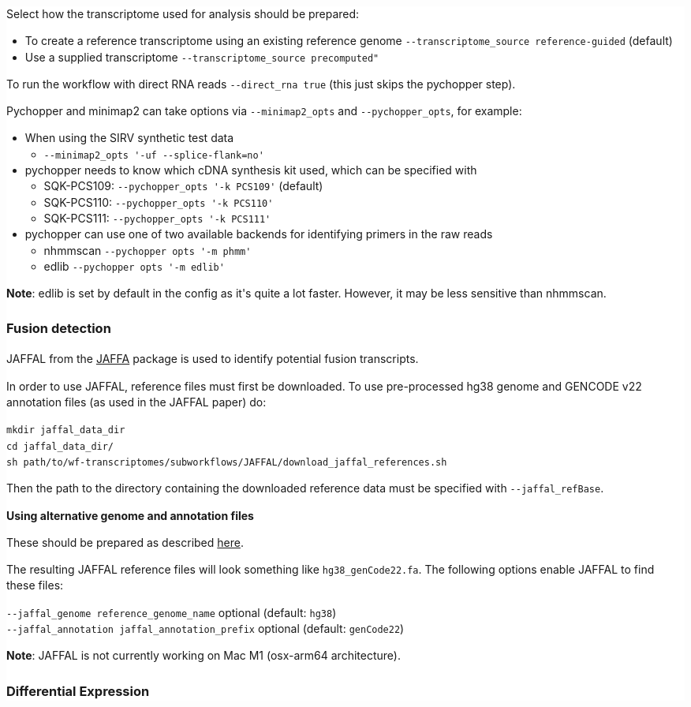 Select how the transcriptome used for analysis should be prepared:

- To create a reference transcriptome using an existing reference genome `--transcriptome_source reference-guided` (default)
- Use a supplied transcriptome `--transcriptome_source precomputed"` 


To run the workflow with direct RNA reads `--direct_rna true` (this just skips the pychopper step).

Pychopper and minimap2 can take options via `--minimap2_opts` and `--pychopper_opts`, for example:

- When using the SIRV synthetic test data  
  - `--minimap2_opts '-uf --splice-flank=no'`
- pychopper needs to know which cDNA synthesis kit used, which can be specified with
  - SQK-PCS109: `--pychopper_opts '-k PCS109'` (default)
  - SQK-PCS110: `--pychopper_opts '-k PCS110'`
  - SQK-PCS111: `--pychopper_opts '-k PCS111'`
- pychopper can use one of two available backends for identifying primers in the raw reads
  - nhmmscan `--pychopper opts '-m phmm'` 
  - edlib `--pychopper opts '-m edlib'`

__Note__: edlib is set by default in the config as it's quite a lot faster. However, it may be less sensitive than nhmmscan. 

### Fusion detection

JAFFAL from the [JAFFA](https://github.com/Oshlack/JAFFA)
package is used to identify potential fusion transcripts.  

In order to use JAFFAL, reference files must first be downloaded.
To use pre-processed hg38 genome and GENCODE v22 annotation files (as used in the JAFFAL paper)
do:
```shell
mkdir jaffal_data_dir
cd jaffal_data_dir/
sh path/to/wf-transcriptomes/subworkflows/JAFFAL/download_jaffal_references.sh
````
Then the path to the directory containing the downloaded reference data must be specified with 
`--jaffal_refBase`.


**Using alternative genome and annotation files**

These should be prepared as described
[here](https://github.com/Oshlack/JAFFA/wiki/FAQandTroubleshooting#how-can-i-generate-the-reference-files-for-a-non-supported-genome).

The resulting JAFFAL reference files will look something like `hg38_genCode22.fa`. The following options enable JAFFAL to find these
files:

`--jaffal_genome reference_genome_name` optional (default: `hg38`)  
`--jaffal_annotation jaffal_annotation_prefix` optional (default: `genCode22`) 


__Note__: JAFFAL is not currently working on Mac M1 (osx-arm64 architecture).

### Differential Expression
